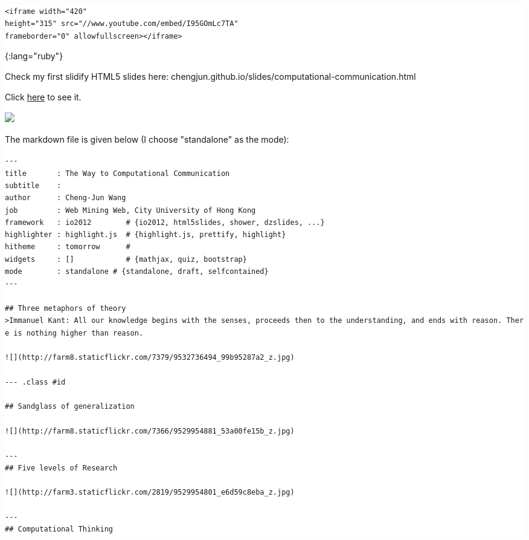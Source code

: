
<iframe width="420" height="315" src="//www.youtube.com/embed/I95GOmLc7TA" frameborder="0" allowfullscreen></iframe>

    <iframe width="420"
	height="315" src="//www.youtube.com/embed/I95GOmLc7TA"
	frameborder="0" allowfullscreen></iframe>
{:lang="ruby"}


Check my first slidify HTML5 slides here: chengjun.github.io/slides/computational-communication.html

Click [here](http://chengjun.github.io/slides/computational-communication.html) to see it.  

![](http://gifs.gifbin.com/1236681924_snail_transformers.gif)

The markdown file is given below (I choose "standalone" as the mode):

	---
	title       : The Way to Computational Communication
	subtitle    :
	author      : Cheng-Jun Wang
	job         : Web Mining Web, City University of Hong Kong
	framework   : io2012        # {io2012, html5slides, shower, dzslides, ...}
	highlighter : highlight.js  # {highlight.js, prettify, highlight}
	hitheme     : tomorrow      #
	widgets     : []            # {mathjax, quiz, bootstrap}
	mode        : standalone # {standalone, draft, selfcontained}
	---

	## Three metaphors of theory
	>Immanuel Kant: All our knowledge begins with the senses, proceeds then to the understanding, and ends with reason. There is nothing higher than reason.

	![](http://farm8.staticflickr.com/7379/9532736494_99b95287a2_z.jpg)

	--- .class #id

	## Sandglass of generalization

	![](http://farm8.staticflickr.com/7366/9529954881_53a00fe15b_z.jpg)

	---
	## Five levels of Research

	![](http://farm3.staticflickr.com/2819/9529954801_e6d59c8eba_z.jpg)

	---
	## Computational Thinking
